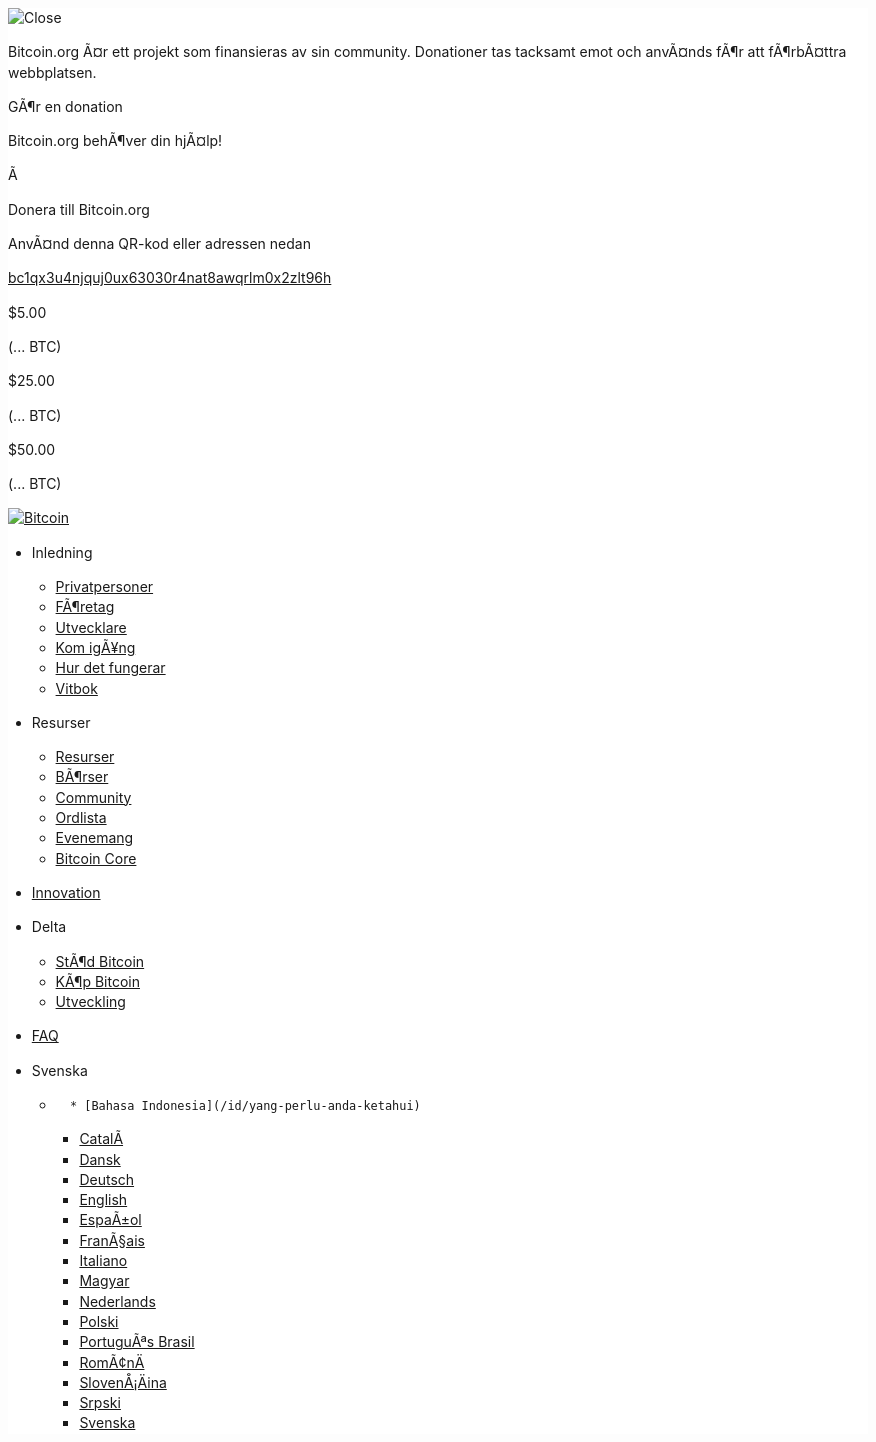 ![Close](/img/icons/ico_close.svg?1716491272)

Bitcoin.org Ã¤r ett projekt som finansieras av sin community. Donationer tas
tacksamt emot och anvÃ¤nds fÃ¶r att fÃ¶rbÃ¤ttra webbplatsen.

GÃ¶r en donation

Bitcoin.org behÃ¶ver din hjÃ¤lp!

Ã

Donera till Bitcoin.org

AnvÃ¤nd denna QR-kod eller adressen nedan

[ bc1qx3u4njquj0ux63030r4nat8awqrlm0x2zlt96h
](bitcoin:bc1qx3u4njquj0ux63030r4nat8awqrlm0x2zlt96h)

$5.00

(... BTC)

$25.00

(... BTC)

$50.00

(... BTC)

[![Bitcoin](/img/icons/logotop.svg?1716491272)](/sv/)

  * Inledning
    * [Privatpersoner](/sv/bitcoin-for-privatpersoner)
    * [FÃ¶retag](/sv/bitcoin-for-foretag)
    * [Utvecklare](https://developer.bitcoin.org/)
    * [Kom igÃ¥ng](/sv/kom-igang)
    * [Hur det fungerar](/sv/hur-det-fungerar)
    * [Vitbok](/sv/bitcoinartikel)
  * Resurser
    * [Resurser](/sv/resurser)
    * [BÃ¶rser](/sv/borser)
    * [Community](/sv/community)
    * [Ordlista](/sv/ordlista)
    * [Evenemang](/sv/evenemang)
    * [Bitcoin Core](/sv/ladda-ner)
  * [Innovation](/sv/innovation)
  * Delta
    * [StÃ¶d Bitcoin](/sv/stod-bitcoin)
    * [KÃ¶p Bitcoin](/sv/kop)
    * [Utveckling](/sv/utveckling)
  * [FAQ](/sv/faq)

  * Svenska
    *       * [Bahasa Indonesia](/id/yang-perlu-anda-ketahui)
      * [CatalÃ ](/ca/necessites-saber)
      * [Dansk](/da/du-boer-vide)
      * [Deutsch](/de/das-sollten-sie-wissen)
      * [English](/en/you-need-to-know)
      * [EspaÃ±ol](/es/debes-saber)
      * [FranÃ§ais](/fr/vous-devez-savoir)
      * [Italiano](/it/da-sapere)
      * [Magyar](/hu/amit-tudnia-erdemes)
      * [Nederlands](/nl/wat-u-moet-weten)
      * [Polski](/pl/co-potrzebujesz-wiedziec)
      * [PortuguÃªs Brasil](/pt_BR/voce-precisa-saber)
      * [RomÃ¢nÄ](/ro/ce-trebuie-sa-stii)
      * [SlovenÅ¡Äina](/sl/kaj-moram-vedeti)
      * [Srpski](/sr/trebali-bi-da-znate)
      * [Svenska](/sv/du-behover-kanna-till)